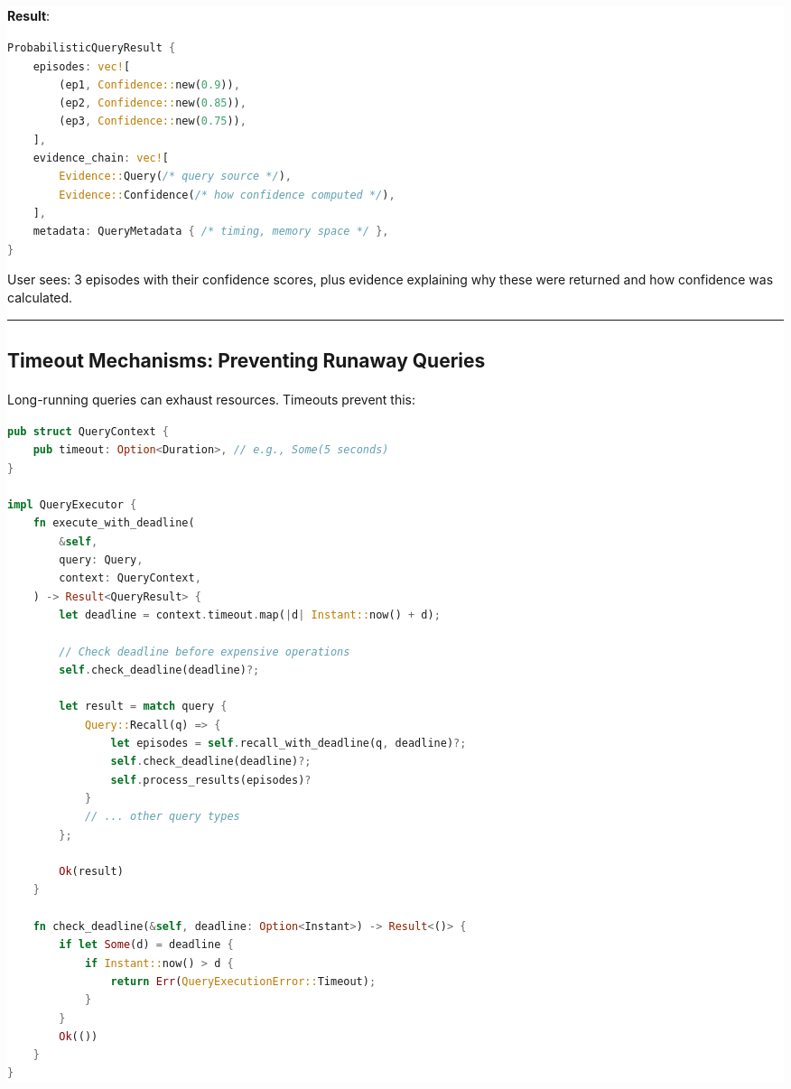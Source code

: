 **Result**:
```rust
ProbabilisticQueryResult {
    episodes: vec![
        (ep1, Confidence::new(0.9)),
        (ep2, Confidence::new(0.85)),
        (ep3, Confidence::new(0.75)),
    ],
    evidence_chain: vec![
        Evidence::Query(/* query source */),
        Evidence::Confidence(/* how confidence computed */),
    ],
    metadata: QueryMetadata { /* timing, memory space */ },
}
```

User sees: 3 episodes with their confidence scores, plus evidence explaining why these were returned and how confidence was calculated.

---

## Timeout Mechanisms: Preventing Runaway Queries

Long-running queries can exhaust resources. Timeouts prevent this:

```rust
pub struct QueryContext {
    pub timeout: Option<Duration>, // e.g., Some(5 seconds)
}

impl QueryExecutor {
    fn execute_with_deadline(
        &self,
        query: Query,
        context: QueryContext,
    ) -> Result<QueryResult> {
        let deadline = context.timeout.map(|d| Instant::now() + d);

        // Check deadline before expensive operations
        self.check_deadline(deadline)?;

        let result = match query {
            Query::Recall(q) => {
                let episodes = self.recall_with_deadline(q, deadline)?;
                self.check_deadline(deadline)?;
                self.process_results(episodes)?
            }
            // ... other query types
        };

        Ok(result)
    }

    fn check_deadline(&self, deadline: Option<Instant>) -> Result<()> {
        if let Some(d) = deadline {
            if Instant::now() > d {
                return Err(QueryExecutionError::Timeout);
            }
        }
        Ok(())
    }
}
```

